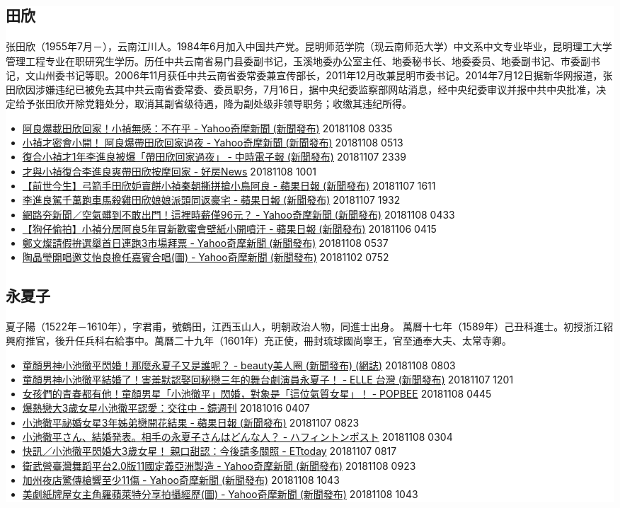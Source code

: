 ## 田欣

张田欣（1955年7月－），云南江川人。1984年6月加入中国共产党。昆明师范学院（现云南师范大学）中文系中文专业毕业，昆明理工大学管理工程专业在职研究生学历。历任中共云南省易门县委副书记，玉溪地委办公室主任、地委秘书长、地委委员、地委副书记、市委副书记，文山州委书记等职。2006年11月获任中共云南省委常委兼宣传部长，2011年12月改兼昆明市委书记。2014年7月12日据新华网报道，张田欣因涉嫌违纪已被免去其中共云南省委常委、委员职务，7月16日，据中央纪委监察部网站消息，经中央纪委审议并报中共中央批准，决定给予张田欣开除党籍处分，取消其副省级待遇，降为副处级非领导职务；收缴其违纪所得。
- [阿良爆載田欣回家！小禎無感：不在乎 - Yahoo奇摩新聞 (新聞發布)](https://tw.news.yahoo.com/%E9%98%BF%E8%89%AF%E7%88%86%E8%BC%89%E7%94%B0%E6%AC%A3%E5%9B%9E%E5%AE%B6-%E5%B0%8F%E7%A6%8E%E7%84%A1%E6%84%9F-%E4%B8%8D%E5%9C%A8%E4%B9%8E-031006322.html "阿良爆載田欣回家！小禎無感：不在乎 - Yahoo奇摩新聞 (新聞發布)") 20181108 0335
- [小禎才密會小開！ 阿良爆帶田欣回家過夜 - Yahoo奇摩新聞 (新聞發布)](https://tw.news.yahoo.com/video/%E5%B0%8F%E7%A6%8E%E6%89%8D%E5%AF%86%E6%9C%83%E5%B0%8F%E9%96%8B-%E9%98%BF%E8%89%AF%E7%88%86%E5%B8%B6%E7%94%B0%E6%AC%A3%E5%9B%9E%E5%AE%B6%E9%81%8E%E5%A4%9C-045537439.html "小禎才密會小開！ 阿良爆帶田欣回家過夜 - Yahoo奇摩新聞 (新聞發布)") 20181108 0513
- [復合小禎才1年李進良被爆「帶田欣回家過夜」 - 中時電子報 (新聞發布)](https://www.chinatimes.com/realtimenews/20181108001137-260404 "復合小禎才1年李進良被爆「帶田欣回家過夜」 - 中時電子報 (新聞發布)") 20181107 2339
- [才與小禎復合李進良爽帶田欣按摩回家 - 好房News](https://news.housefun.com.tw/news/article/483366211647.html "才與小禎復合李進良爽帶田欣按摩回家 - 好房News") 20181108 1001
- [【前世今生】弓箭手田欣妒賣餅小禎秦朝撕拼搶小鳥阿良 - 蘋果日報 (新聞發布)](https://tw.appledaily.com/new/realtime/20181108/1461929/ "【前世今生】弓箭手田欣妒賣餅小禎秦朝撕拼搶小鳥阿良 - 蘋果日報 (新聞發布)") 20181107 1611
- [李進良駕千萬跑車馬殺雞田欣娘娘派頭同返豪宅 - 蘋果日報 (新聞發布)](https://tw.appledaily.com/entertainment/daily/20181108/38173835/ "李進良駕千萬跑車馬殺雞田欣娘娘派頭同返豪宅 - 蘋果日報 (新聞發布)") 20181107 1932
- [網路夯新聞／空氣髒到不敢出門！這裡時薪僅96元？ - Yahoo奇摩新聞 (新聞發布)](https://tw.news.yahoo.com/%E7%B6%B2%E8%B7%AF%E5%A4%AF%E6%96%B0%E8%81%9E-%E7%A9%BA%E6%B0%A3%E9%AB%92%E5%88%B0%E4%B8%8D%E6%95%A2%E5%87%BA%E9%96%80-%E9%80%99%E8%A3%A1%E6%99%82%E8%96%AA%E5%83%8596%E5%85%83-041507876.html "網路夯新聞／空氣髒到不敢出門！這裡時薪僅96元？ - Yahoo奇摩新聞 (新聞發布)") 20181108 0433
- [【狗仔偷拍】小禎分居阿良5年冒新歡蜜會壁紙小開噴汗 - 蘋果日報 (新聞發布)](https://tw.appledaily.com/new/realtime/20181106/1460922/ "【狗仔偷拍】小禎分居阿良5年冒新歡蜜會壁紙小開噴汗 - 蘋果日報 (新聞發布)") 20181106 0415
- [鄭文燦請假拚選舉首日連跑3市場拜票 - Yahoo奇摩新聞 (新聞發布)](https://tw.news.yahoo.com/video/%E9%84%AD%E6%96%87%E7%87%A6%E8%AB%8B%E5%81%87%E6%8B%9A%E9%81%B8%E8%88%89-%E9%A6%96%E6%97%A5%E9%80%A3%E8%B7%913%E5%B8%82%E5%A0%B4%E6%8B%9C%E7%A5%A8-053332807.html "鄭文燦請假拚選舉首日連跑3市場拜票 - Yahoo奇摩新聞 (新聞發布)") 20181108 0537
- [陶晶瑩開唱邀艾怡良擔任嘉賓合唱(圖) - Yahoo奇摩新聞 (新聞發布)](https://tw.news.yahoo.com/%E9%99%B6%E6%99%B6%E7%91%A9%E9%96%8B%E5%94%B1-%E9%82%80%E8%89%BE%E6%80%A1%E8%89%AF%E6%93%94%E4%BB%BB%E5%98%89%E8%B3%93%E5%90%88%E5%94%B1-%E5%9C%96-021747870.html "陶晶瑩開唱邀艾怡良擔任嘉賓合唱(圖) - Yahoo奇摩新聞 (新聞發布)") 20181102 0752

## 永夏子

夏子陽（1522年－1610年），字君甫，號鶴田，江西玉山人，明朝政治人物，同進士出身。
萬曆十七年（1589年）己丑科進士。初授浙江紹興府推官，後升任兵科右給事中。萬曆二十九年（1601年）充正使，冊封琉球國尚寧王，官至通奉大夫、太常寺卿。
- [童顏男神小池徹平閃婚！那麼永夏子又是誰呢？ - beauty美人圈 (新聞發布) (網誌)](https://www.beauty321.com/post/20743 "童顏男神小池徹平閃婚！那麼永夏子又是誰呢？ - beauty美人圈 (新聞發布) (網誌)") 20181108 0803
- [童顏男神小池徹平結婚了！害羞默認娶回秘戀三年的舞台劇演員永夏子！ - ELLE 台灣 (新聞發布)](https://www.elle.com/tw/entertainment/gossip/g24777285/koike-teppei-is-married/ "童顏男神小池徹平結婚了！害羞默認娶回秘戀三年的舞台劇演員永夏子！ - ELLE 台灣 (新聞發布)") 20181107 1201
- [女孩們的青春都有他！童顏男星「小池徹平」閃婚，對象是「這位氣質女星」！ - POPBEE](https://popbee.com/celebrities/celebrities-news/natsuko-haru-teppei-koike-married-2018/ "女孩們的青春都有他！童顏男星「小池徹平」閃婚，對象是「這位氣質女星」！ - POPBEE") 20181108 0445
- [爆熱戀大3歲女星小池徹平認愛：交往中 - 鏡週刊](https://www.mirrormedia.mg/story/20181016edi010/ "爆熱戀大3歲女星小池徹平認愛：交往中 - 鏡週刊") 20181016 0407
- [小池徹平祕婚女星3年姊弟戀開花結果 - 蘋果日報 (新聞發布)](https://tw.entertainment.appledaily.com/realtime/20181107/1461983/ "小池徹平祕婚女星3年姊弟戀開花結果 - 蘋果日報 (新聞發布)") 20181107 0823
- [小池徹平さん、結婚発表。相手の永夏子さんはどんな人？ - ハフィントンポスト](https://www.huffingtonpost.jp/2018/11/07/teppei-koike-haru-natsuko_a_23583203/ "小池徹平さん、結婚発表。相手の永夏子さんはどんな人？ - ハフィントンポスト") 20181108 0304
- [快訊／小池徹平閃婚大3歲女星！ 親口甜認：今後請多關照 - ETtoday](http://www.ettoday.net/news/20181107/1300420.htm "快訊／小池徹平閃婚大3歲女星！ 親口甜認：今後請多關照 - ETtoday") 20181107 0817
- [衛武營臺灣舞蹈平台2.0版11國定義亞洲製造 - Yahoo奇摩新聞 (新聞發布)](https://tw.news.yahoo.com/%E8%A1%9B%E6%AD%A6%E7%87%9F%E8%87%BA%E7%81%A3%E8%88%9E%E8%B9%88%E5%B9%B3%E5%8F%B02-0%E7%89%88-11%E5%9C%8B%E5%AE%9A%E7%BE%A9%E4%BA%9E%E6%B4%B2%E8%A3%BD%E9%80%A0-091150936.html "衛武營臺灣舞蹈平台2.0版11國定義亞洲製造 - Yahoo奇摩新聞 (新聞發布)") 20181108 0923
- [加州夜店驚傳槍響至少11傷 - Yahoo奇摩新聞 (新聞發布)](https://tw.news.yahoo.com/%E5%8A%A0%E5%B7%9E%E5%A4%9C%E5%BA%97%E9%A9%9A%E5%82%B3%E6%A7%8D%E9%9F%BF%E8%87%B3%E5%B0%9111%E5%82%B7-100446207.html "加州夜店驚傳槍響至少11傷 - Yahoo奇摩新聞 (新聞發布)") 20181108 1043
- [美劇紙牌屋女主角羅蘋萊特分享拍攝經歷(圖) - Yahoo奇摩新聞 (新聞發布)](https://tw.news.yahoo.com/%E7%BE%8E%E5%8A%87%E7%B4%99%E7%89%8C%E5%B1%8B%E5%A5%B3%E4%B8%BB%E8%A7%92%E7%BE%85%E8%98%8B%E8%90%8A%E7%89%B9%E5%88%86%E4%BA%AB%E6%8B%8D%E6%94%9D%E7%B6%93%E6%AD%B7-%E5%9C%96-102233598.html "美劇紙牌屋女主角羅蘋萊特分享拍攝經歷(圖) - Yahoo奇摩新聞 (新聞發布)") 20181108 1043